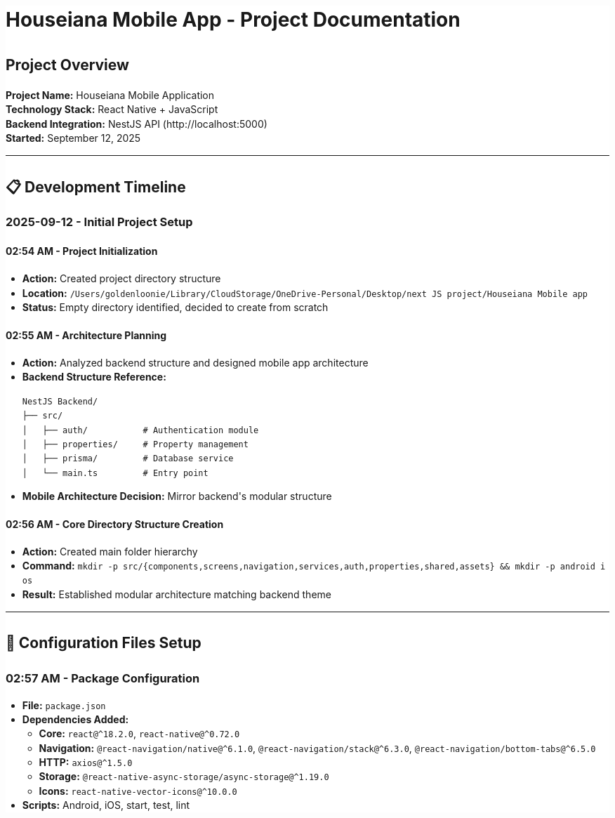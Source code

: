 # Houseiana Mobile App - Project Documentation

## Project Overview
**Project Name:** Houseiana Mobile Application  
**Technology Stack:** React Native + JavaScript  
**Backend Integration:** NestJS API (http://localhost:5000)  
**Started:** September 12, 2025  

---

## 📋 Development Timeline

### **2025-09-12 - Initial Project Setup**

#### **02:54 AM - Project Initialization**
- **Action:** Created project directory structure
- **Location:** `/Users/goldenloonie/Library/CloudStorage/OneDrive-Personal/Desktop/next JS project/Houseiana Mobile app`
- **Status:** Empty directory identified, decided to create from scratch

#### **02:55 AM - Architecture Planning**
- **Action:** Analyzed backend structure and designed mobile app architecture
- **Backend Structure Reference:**
  ```
  NestJS Backend/
  ├── src/
  │   ├── auth/           # Authentication module
  │   ├── properties/     # Property management
  │   ├── prisma/         # Database service
  │   └── main.ts         # Entry point
  ```
- **Mobile Architecture Decision:** Mirror backend's modular structure

#### **02:56 AM - Core Directory Structure Creation**
- **Action:** Created main folder hierarchy
- **Command:** `mkdir -p src/{components,screens,navigation,services,auth,properties,shared,assets} && mkdir -p android ios`
- **Result:** Established modular architecture matching backend theme

---

## 🔧 Configuration Files Setup

### **02:57 AM - Package Configuration**
- **File:** `package.json`
- **Dependencies Added:**
  - **Core:** `react@^18.2.0`, `react-native@^0.72.0`
  - **Navigation:** `@react-navigation/native@^6.1.0`, `@react-navigation/stack@^6.3.0`, `@react-navigation/bottom-tabs@^6.5.0`
  - **HTTP:** `axios@^1.5.0`
  - **Storage:** `@react-native-async-storage/async-storage@^1.19.0`
  - **Icons:** `react-native-vector-icons@^10.0.0`
- **Scripts:** Android, iOS, start, test, lint
